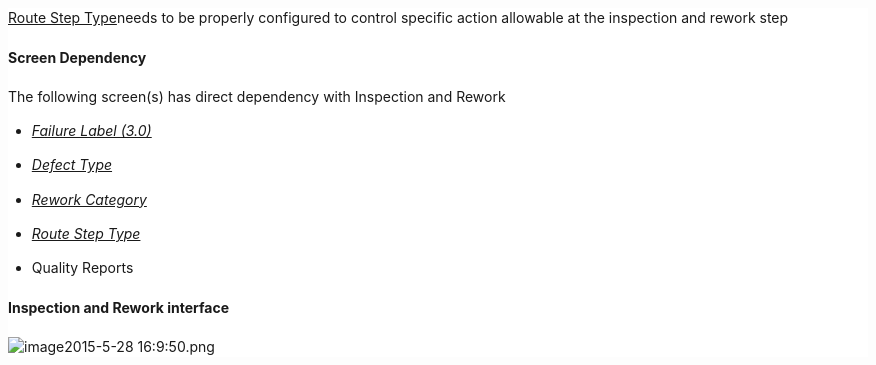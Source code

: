 [Route Step Type](/iFactory-JGP-MES/iFactory-JGP-MES-Home/iFactory-JGP-MS/CONTENT/Routing/Route-Step-Type.md)needs to be properly configured to control specific action allowable at the inspection and rework step 



#### Screen Dependency



The following screen(s) has direct dependency with Inspection and Rework

- *[Failure Label (3.0)](/iFactory-JGP-MES/iFactory-JGP-MES-Home/iFactory-JGP-MS/CONTENT/Quality/Failure-Label/Failure-Label-(3.0).md)*

- *[Defect Type](/iFactory-JGP-MES/iFactory-JGP-MES-Home/iFactory-JGP-MS/CONTENT/Quality/Defect/Defect-Type.md)*

- *[Rework Category](/iFactory-JGP-MES/iFactory-JGP-MES-Home/iFactory-JGP-MS/CONTENT/Quality/Repair-&-Rework/Rework-Category.md)*

- *[Route Step Type](/iFactory-JGP-MES/iFactory-JGP-MES-Home/iFactory-JGP-MS/CONTENT/Routing/Route-Step-Type.md)*

- Quality Reports



#### **Inspection and Rework interface** 


![image2015-5-28 16:9:50.png](/.attachments/29919612.png)

